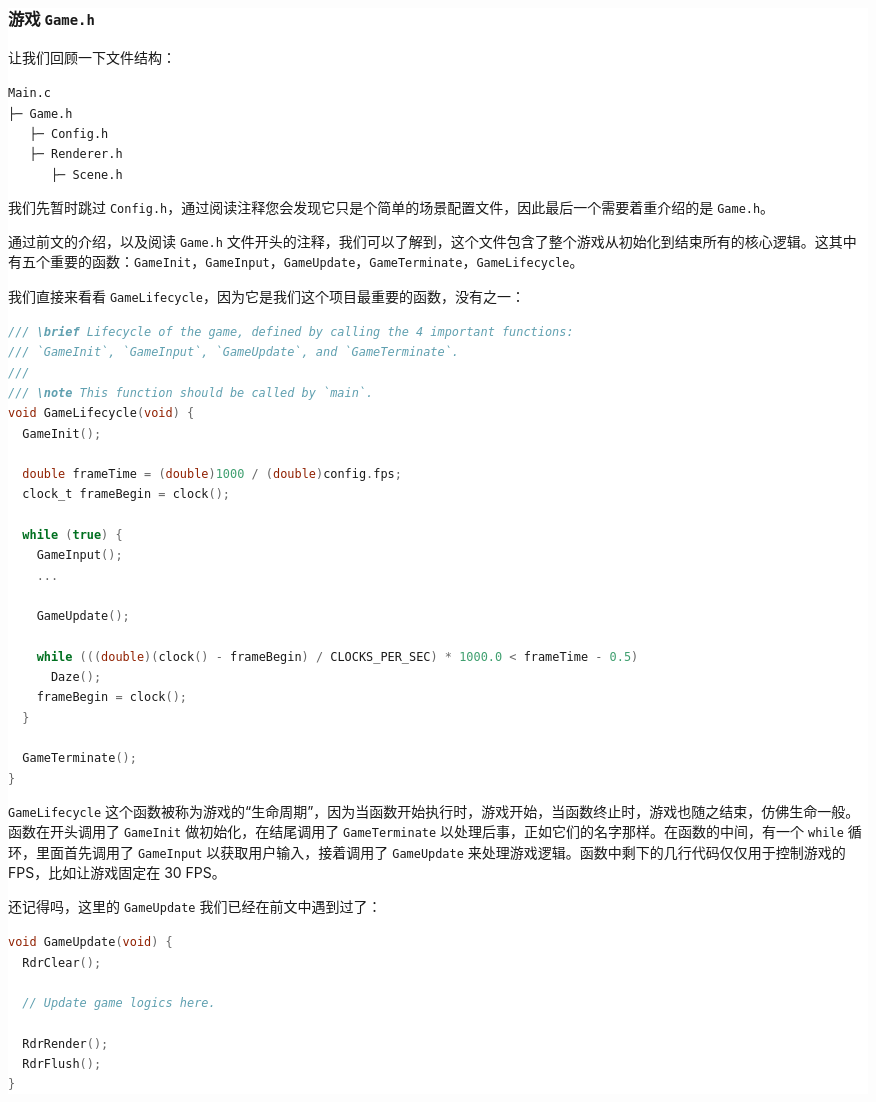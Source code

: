 ### 游戏 `Game.h`

让我们回顾一下文件结构：
```bash
Main.c
├─ Game.h
   ├─ Config.h
   ├─ Renderer.h
      ├─ Scene.h
```

我们先暂时跳过 `Config.h`，通过阅读注释您会发现它只是个简单的场景配置文件，因此最后一个需要着重介绍的是 `Game.h`。

通过前文的介绍，以及阅读 `Game.h` 文件开头的注释，我们可以了解到，这个文件包含了整个游戏从初始化到结束所有的核心逻辑。这其中有五个重要的函数：`GameInit`，`GameInput`，`GameUpdate`，`GameTerminate`，`GameLifecycle`。

我们直接来看看 `GameLifecycle`，因为它是我们这个项目最重要的函数，没有之一：
```c
/// \brief Lifecycle of the game, defined by calling the 4 important functions:
/// `GameInit`, `GameInput`, `GameUpdate`, and `GameTerminate`.
///
/// \note This function should be called by `main`.
void GameLifecycle(void) {
  GameInit();

  double frameTime = (double)1000 / (double)config.fps;
  clock_t frameBegin = clock();

  while (true) {
    GameInput();
    ...

    GameUpdate();

    while (((double)(clock() - frameBegin) / CLOCKS_PER_SEC) * 1000.0 < frameTime - 0.5)
      Daze();
    frameBegin = clock();
  }

  GameTerminate();
}
```

`GameLifecycle` 这个函数被称为游戏的“生命周期”，因为当函数开始执行时，游戏开始，当函数终止时，游戏也随之结束，仿佛生命一般。函数在开头调用了 `GameInit` 做初始化，在结尾调用了 `GameTerminate` 以处理后事，正如它们的名字那样。在函数的中间，有一个 `while` 循环，里面首先调用了 `GameInput` 以获取用户输入，接着调用了 `GameUpdate` 来处理游戏逻辑。函数中剩下的几行代码仅仅用于控制游戏的 FPS，比如让游戏固定在 30 FPS。

还记得吗，这里的 `GameUpdate` 我们已经在前文中遇到过了：
```c
void GameUpdate(void) {
  RdrClear();

  // Update game logics here.

  RdrRender();
  RdrFlush();
}
```
